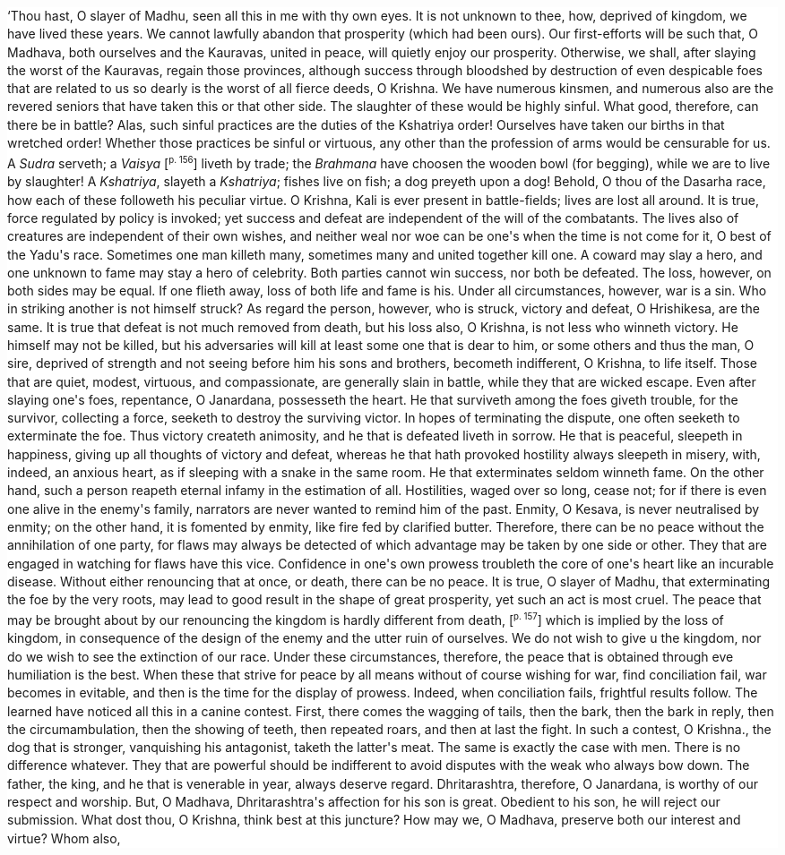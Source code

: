 ‘Thou hast, O slayer of Madhu, seen all this in me with thy own eyes. It is not unknown to thee, how, deprived of kingdom, we have lived these years. We cannot lawfully abandon that prosperity (which had been ours). Our first-efforts will be such that, O Madhava, both ourselves and the Kauravas, united in peace, will quietly enjoy our prosperity. Otherwise, we shall, after slaying the worst of the Kauravas, regain those provinces, although success through bloodshed by destruction of even despicable foes that are related to us so dearly is the worst of all fierce deeds, O Krishna. We have numerous kinsmen, and numerous also are the revered seniors that have taken this or that other side. The slaughter of these would be highly sinful. What good, therefore, can there be in battle? Alas, such sinful practices are the duties of the Kshatriya order! Ourselves have taken our births in that wretched order! Whether those practices be sinful or virtuous, any other than the profession of arms would be censurable for us. A _Sudra_ serveth; a _Vaisya_  <span id="p156">[<sup><small>p. 156</small></sup>]</span> liveth by trade; the _Brahmana_ have choosen the wooden bowl (for begging), while we are to live by slaughter! A _Kshatriya_, slayeth a _Kshatriya_; fishes live on fish; a dog preyeth upon a dog! Behold, O thou of the Dasarha race, how each of these followeth his peculiar virtue. O Krishna, Kali is ever present in battle-fields; lives are lost all around. It is true, force regulated by policy is invoked; yet success and defeat are independent of the will of the combatants. The lives also of creatures are independent of their own wishes, and neither weal nor woe can be one's when the time is not come for it, O best of the Yadu's race. Sometimes one man killeth many, sometimes many and united together kill one. A coward may slay a hero, and one unknown to fame may stay a hero of celebrity. Both parties cannot win success, nor both be defeated. The loss, however, on both sides may be equal. If one flieth away, loss of both life and fame is his. Under all circumstances, however, war is a sin. Who in striking another is not himself struck? As regard the person, however, who is struck, victory and defeat, O Hrishikesa, are the same. It is true that defeat is not much removed from death, but his loss also, O Krishna, is not less who winneth victory. He himself may not be killed, but his adversaries will kill at least some one that is dear to him, or some others and thus the man, O sire, deprived of strength and not seeing before him his sons and brothers, becometh indifferent, O Krishna, to life itself. Those that are quiet, modest, virtuous, and compassionate, are generally slain in battle, while they that are wicked escape. Even after slaying one's foes, repentance, O Janardana, possesseth the heart. He that surviveth among the foes giveth trouble, for the survivor, collecting a force, seeketh to destroy the surviving victor. In hopes of terminating the dispute, one often seeketh to exterminate the foe. Thus victory createth animosity, and he that is defeated liveth in sorrow. He that is peaceful, sleepeth in happiness, giving up all thoughts of victory and defeat, whereas he that hath provoked hostility always sleepeth in misery, with, indeed, an anxious heart, as if sleeping with a snake in the same room. He that exterminates seldom winneth fame. On the other hand, such a person reapeth eternal infamy in the estimation of all. Hostilities, waged over so long, cease not; for if there is even one alive in the enemy's family, narrators are never wanted to remind him of the past. Enmity, O Kesava, is never neutralised by enmity; on the other hand, it is fomented by enmity, like fire fed by clarified butter. Therefore, there can be no peace without the annihilation of one party, for flaws may always be detected of which advantage may be taken by one side or other. They that are engaged in watching for flaws have this vice. Confidence in one's own prowess troubleth the core of one's heart like an incurable disease. Without either renouncing that at once, or death, there can be no peace. It is true, O slayer of Madhu, that exterminating the foe by the very roots, may lead to good result in the shape of great prosperity, yet such an act is most cruel. The peace that may be brought about by our renouncing the kingdom is hardly different from death, <span id="p157">[<sup><small>p. 157</small></sup>]</span> which is implied by the loss of kingdom, in consequence of the design of the enemy and the utter ruin of ourselves. We do not wish to give u the kingdom, nor do we wish to see the extinction of our race. Under these circumstances, therefore, the peace that is obtained through eve humiliation is the best. When these that strive for peace by all means without of course wishing for war, find conciliation fail, war becomes in evitable, and then is the time for the display of prowess. Indeed, when conciliation fails, frightful results follow. The learned have noticed all this in a canine contest. First, there comes the wagging of tails, then the bark, then the bark in reply, then the circumambulation, then the showing of teeth, then repeated roars, and then at last the fight. In such a contest, O Krishna., the dog that is stronger, vanquishing his antagonist, taketh the latter's meat. The same is exactly the case with men. There is no difference whatever. They that are powerful should be indifferent to avoid disputes with the weak who always bow down. The father, the king, and he that is venerable in year, always deserve regard. Dhritarashtra, therefore, O Janardana, is worthy of our respect and worship. But, O Madhava, Dhritarashtra's affection for his son is great. Obedient to his son, he will reject our submission. What dost thou, O Krishna, think best at this juncture? How may we, O Madhava, preserve both our interest and virtue? Whom also,